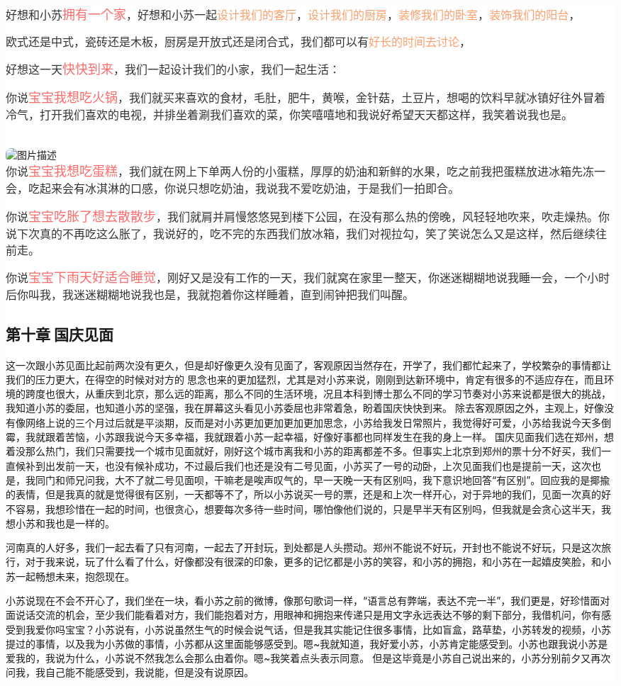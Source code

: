 <span style="font-size: 16px; color: #333333;">好想和小苏</span><span style="font-size: 18px; color: #ff6b6b;">拥有一个家</span><span style="font-size: 16px; color: #333333;">，好想和小苏一起</span><span style="font-size: 16px; color: #ff9e6b;">设计我们的客厅</span><span style="font-size: 16px; color: #333333;">，</span><span style="font-size: 16px; color: #ff9e6b;">设计我们的厨房</span><span style="font-size: 16px; color: #333333;">，</span><span style="font-size: 16px; color: #ff9e6b;">装修我们的卧室</span><span style="font-size: 16px; color: #333333;">，</span><span style="font-size: 16px; color: #ff9e6b;">装饰我们的阳台</span><span style="font-size: 16px; color: #333333;">，</span>

<span style="font-size: 16px; color: #333333;">欧式还是中式，瓷砖还是木板，厨房是开放式还是闭合式，我们都可以有</span><span style="font-size: 16px; color: #ff9e6b;">好长的时间去讨论</span><span style="font-size: 16px; color: #333333;">，</span>

<span style="font-size: 16px; color: #333333;">好想这一天</span><span style="font-size: 18px; color: #ff6b6b;">快快到来</span><span style="font-size: 16px; color: #333333;">，我们一起设计我们的小家，我们一起生活：</span>

<span style="font-size: 16px; color: #333333;">你说</span><span style="font-size: 18px; color: #ff6b6b;">宝宝我想吃火锅</span><span style="font-size: 16px; color: #333333;">，我们就买来喜欢的食材，毛肚，肥牛，黄喉，金针菇，土豆片，想喝的饮料早就冰镇好往外冒着冷气，打开我们喜欢的电视，并排坐着涮我们喜欢的菜，你笑嘻嘻地和我说好希望天天都这样，我笑着说我也是。</span>

<br>
<img src="/huoguo.png" alt="图片描述" width="300" style="border-radius: 8px;">
<br>
<span style="font-size: 16px; color: #333333;">你说</span><span style="font-size: 18px; color: #ff6b6b;">宝宝我想吃蛋糕</span><span style="font-size: 16px; color: #333333;">，我们就在网上下单两人份的小蛋糕，厚厚的奶油和新鲜的水果，吃之前我把蛋糕放进冰箱先冻一会，吃起来会有冰淇淋的口感，你说只想吃奶油，我说我不爱吃奶油，于是我们一拍即合。</span>

<span style="font-size: 16px; color: #333333;">你说</span><span style="font-size: 18px; color: #ff6b6b;">宝宝吃胀了想去散散步</span><span style="font-size: 16px; color: #333333;">，我们就肩并肩慢悠悠晃到楼下公园，在没有那么热的傍晚，风轻轻地吹来，吹走燥热。你说下次真的不再吃这么胀了，我说好的，吃不完的东西我们放冰箱，我们对视拉勾，笑了笑说怎么又是这样，然后继续往前走。</span>

<span style="font-size: 16px; color: #333333;">你说</span><span style="font-size: 18px; color: #ff6b6b;">宝宝下雨天好适合睡觉</span><span style="font-size: 16px; color: #333333;">，刚好又是没有工作的一天，我们就窝在家里一整天，你迷迷糊糊地说我睡一会，一个小时后你叫我，我迷迷糊糊地说我也是，我就抱着你这样睡着，直到闹钟把我们叫醒。</span>

## 第十章 国庆见面

这一次跟小苏见面比起前两次没有更久，但是却好像更久没有见面了，客观原因当然存在，开学了，我们都忙起来了，学校繁杂的事情都让我们的压力更大，在得空的时候对对方的
思念也来的更加猛烈，尤其是对小苏来说，刚刚到达新环境中，肯定有很多的不适应存在，而且环境的跨度也很大，从重庆到北京，那么远的距离，那么不同的生活环境，况且本科到博士那么不同的学习节奏对小苏来说都是很大的挑战，我知道小苏的委屈，也知道小苏的坚强，我在屏幕这头看见小苏委屈也非常着急，盼着国庆快快到来。
除去客观原因之外，主观上，好像没有像网络上说的三个月过后就是平淡期，反而是对小苏更加更加更加更加思念，小苏给我发日常照片，我觉得好可爱，小苏给我说今天多倒霉，我就跟着苦恼，小苏跟我说今天多幸福，我就跟着小苏一起幸福，好像好事都也同样发生在我的身上一样。
国庆见面我们选在郑州，想着没那么热门，我们只需要找一个城市见面就好，刚好这个城市离我和小苏的距离都差不多。但事实上北京到郑州的票十分不好买，我们一直候补到出发前一天，也没有候补成功，不过最后我们也还是没有二号见面，小苏买了一号的动卧，上次见面我们也是提前一天，这次也是，我同门和师兄问我，大不了就二号见面呗，干嘛老是唉声叹气的，早一天晚一天有区别吗，我下意识地回答“有区别”。回应我的是揶揄的表情，但是我真的就是觉得很有区别，一天都等不了，所以小苏说买一号的票，还是和上次一样开心，对于异地的我们，见面一次真的好不容易，我想珍惜在一起的时间，也很贪心，想要每次多待一些时间，哪怕像他们说的，只是早半天有区别吗，但我就是会贪心这半天，我想小苏和我也是一样的。

河南真的人好多，我们一起去看了只有河南，一起去了开封玩，到处都是人头攒动。郑州不能说不好玩，开封也不能说不好玩，只是这次旅行，对于我来说，玩了什么看了什么，好像都没有很深的印象，更多的记忆都是小苏的笑容，和小苏的拥抱，和小苏在一起嬉皮笑脸，和小苏一起畅想未来，抱怨现在。

小苏说现在不会不开心了，我们坐在一块，看小苏之前的微博，像那句歌词一样，“语言总有弊端，表达不完一半”，我们更是，好珍惜面对面说话交流的机会，至少我们能看着对方，我们能抱着对方，用眼神和拥抱来传递只是用文字永远表达不够的剩下部分，我借机问，你有感受到我爱你吗宝宝？小苏说有，小苏说虽然生气的时候会说气话，但是我其实能记住很多事情，比如盲盒，路草垫，小苏转发的视频，小苏提过的事情，以及我为小苏做的事情，小苏都从这里面能够感受到。嗯~我就知道，我好爱小苏，小苏肯定能感受到。小苏也跟我说小苏是爱我的，我说为什么，小苏说不然我怎么会那么由着你。嗯~我笑着点头表示同意。
但是这毕竟是小苏自己说出来的，小苏分别前夕又再次问我，我自己能不能感受到，我说能，但是没有说原因。
